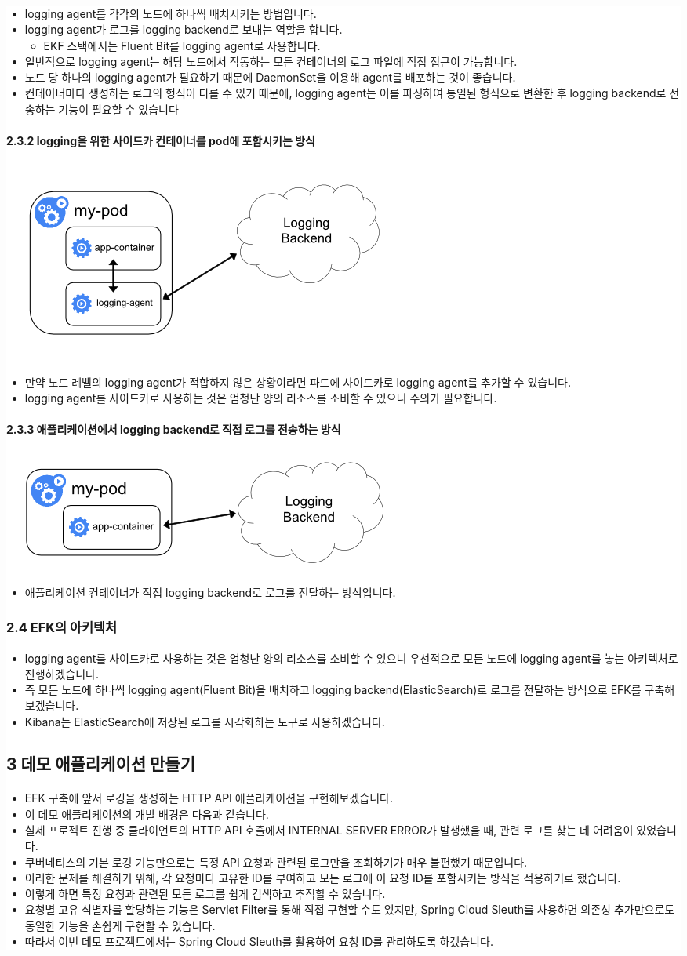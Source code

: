 - logging agent를 각각의 노드에 하나씩 배치시키는 방법입니다.
- logging agent가 로그를 logging backend로 보내는 역할을 합니다.
	- EKF 스택에서는 Fluent Bit를 logging agent로 사용합니다.
- 일반적으로 logging agent는 해당 노드에서 작동하는 모든 컨테이너의 로그 파일에 직접 접근이 가능합니다.
- 노드 당 하나의 logging agent가 필요하기 때문에 DaemonSet을 이용해 agent를 배포하는 것이 좋습니다.
- 컨테이너마다 생성하는 로그의 형식이 다를 수 있기 때문에, logging agent는 이를 파싱하여 통일된 형식으로 변환한 후 logging backend로 전송하는 기능이 필요할 수 있습니다

#### 2.3.2 logging을 위한 사이드카 컨테이너를 pod에 포함시키는 방식

![img_1.png](img_1.png)

- 만약 노드 레벨의 logging agent가 적합하지 않은 상황이라면 파드에 사이드카로 logging agent를 추가할 수 있습니다.
- logging agent를 사이드카로 사용하는 것은 엄청난 양의 리소스를 소비할 수 있으니 주의가 필요합니다.

#### 2.3.3 애플리케이션에서 logging backend로 직접 로그를 전송하는 방식

![img_2.png](img_2.png)

- 애플리케이션 컨테이너가 직접 logging backend로 로그를 전달하는 방식입니다.

### 2.4 EFK의 아키텍처

- logging agent를 사이드카로 사용하는 것은 엄청난 양의 리소스를 소비할 수 있으니 우선적으로 모든 노드에 logging agent를 놓는 아키텍처로 진행하겠습니다.
- 즉 모든 노드에 하나씩 logging agent(Fluent Bit)을 배치하고 logging backend(ElasticSearch)로 로그를 전달하는 방식으로 EFK를 구축해 보겠습니다.
- Kibana는 ElasticSearch에 저장된 로그를 시각화하는 도구로 사용하겠습니다.

## 3 데모 애플리케이션 만들기

- EFK 구축에 앞서 로깅을 생성하는 HTTP API 애플리케이션을 구현해보겠습니다.
- 이 데모 애플리케이션의 개발 배경은 다음과 같습니다.
- 실제 프로젝트 진행 중 클라이언트의 HTTP API 호출에서 INTERNAL SERVER ERROR가 발생했을 때, 관련 로그를 찾는 데 어려움이 있었습니다.
- 쿠버네티스의 기본 로깅 기능만으로는 특정 API 요청과 관련된 로그만을 조회하기가 매우 불편했기 때문입니다.
- 이러한 문제를 해결하기 위해, 각 요청마다 고유한 ID를 부여하고 모든 로그에 이 요청 ID를 포함시키는 방식을 적용하기로 했습니다.
- 이렇게 하면 특정 요청과 관련된 모든 로그를 쉽게 검색하고 추적할 수 있습니다.
- 요청별 고유 식별자를 할당하는 기능은 Servlet Filter를 통해 직접 구현할 수도 있지만, Spring Cloud Sleuth를 사용하면 의존성 추가만으로도 동일한 기능을 손쉽게 구현할 수 있습니다.
- 따라서 이번 데모 프로젝트에서는 Spring Cloud Sleuth를 활용하여 요청 ID를 관리하도록 하겠습니다.
